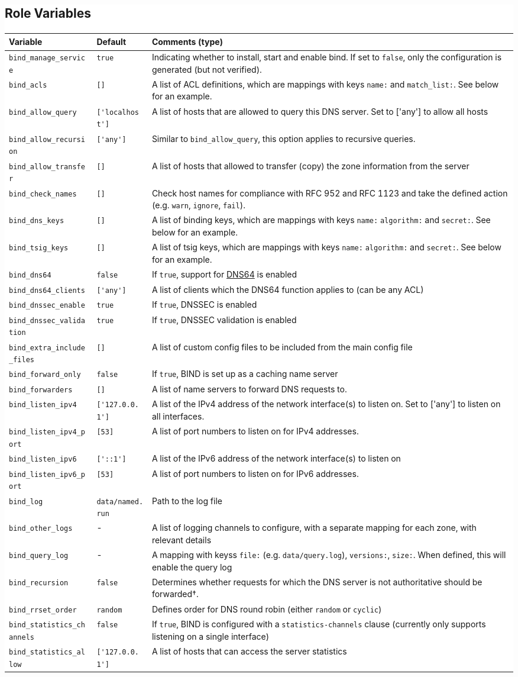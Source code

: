 ## Role Variables

| Variable                                           | Default              | Comments (type)                                                                                                                      |
| :------------------------------------------------- | :------------------- | :----------------------------------------------------------------------------------------------------------------------------------- |
| `bind_manage_service`                              | `true`               | Indicating whether to install, start and enable bind. If set to `false`, only the configuration is generated (but not verified).     |
| `bind_acls`                                        | `[]`                 | A list of ACL definitions, which are mappings with keys `name:` and `match_list:`. See below for an example.                         |
| `bind_allow_query`                                 | `['localhost']`      | A list of hosts that are allowed to query this DNS server. Set to ['any'] to allow all hosts                                         |
| `bind_allow_recursion`                             | `['any']`            | Similar to `bind_allow_query`, this option applies to recursive queries.                                                             |
| `bind_allow_transfer`                              | `[]`                 | A list of hosts that allowed to transfer (copy) the zone information from the server                                                 |
| `bind_check_names`                                 | `[]`                 | Check host names for compliance with RFC 952 and RFC 1123 and take the defined action (e.g. `warn`, `ignore`, `fail`).               |
| `bind_dns_keys`                                    | `[]`                 | A list of binding keys, which are mappings with keys `name:` `algorithm:` and `secret:`. See below for an example.                   |
| `bind_tsig_keys`                                   | `[]`                 | A list of tsig keys, which are mappings with keys `name:` `algorithm:` and `secret:`. See below for an example.                      |
| `bind_dns64`                                       | `false`              | If `true`, support for [DNS64](https://www.oreilly.com/library/view/dns-and-bind/9781449308025/ch04.html) is enabled                 |
| `bind_dns64_clients`                               | `['any']`            | A list of clients which the DNS64 function applies to (can be any ACL)                                                               |
| `bind_dnssec_enable`                               | `true`               | If `true`, DNSSEC is enabled                                                                                                         |
| `bind_dnssec_validation`                           | `true`               | If `true`, DNSSEC validation is enabled                                                                                              |
| `bind_extra_include_files`                         | `[]`                 | A list of custom config files to be included from the main config file                                                               |
| `bind_forward_only`                                | `false`              | If `true`, BIND is set up as a caching name server                                                                                   |
| `bind_forwarders`                                  | `[]`                 | A list of name servers to forward DNS requests to.                                                                                   |
| `bind_listen_ipv4`                                 | `['127.0.0.1']`      | A list of the IPv4 address of the network interface(s) to listen on. Set to ['any'] to listen on all interfaces.                     |
| `bind_listen_ipv4_port`                            | `[53]`               | A list of port numbers to listen on for IPv4 addresses.                                                                              |
| `bind_listen_ipv6`                                 | `['::1']`            | A list of the IPv6 address of the network interface(s) to listen on                                                                  |
| `bind_listen_ipv6_port`                            | `[53]`               | A list of port numbers to listen on for IPv6 addresses.                                                                              |
| `bind_log`                                         | `data/named.run`     | Path to the log file                                                                                                                 |
| `bind_other_logs`                                  | -                    | A list of logging channels to configure, with a separate mapping for each zone, with relevant details                                |
| `bind_query_log`                                   | -                    | A mapping with keyss `file:` (e.g. `data/query.log`), `versions:`, `size:`. When defined, this will enable the query log             |
| `bind_recursion`                                   | `false`              | Determines whether requests for which the DNS server is not authoritative should be forwarded†.                                      |
| `bind_rrset_order`                                 | `random`             | Defines order for DNS round robin (either `random` or `cyclic`)                                                                      |
| `bind_statistics_channels`                         | `false`              | If `true`, BIND is configured with a `statistics-channels` clause (currently only supports listening on a single interface)          |
| `bind_statistics_allow`                            | `['127.0.0.1']`      | A list of hosts that can access the server statistics                                                                                |